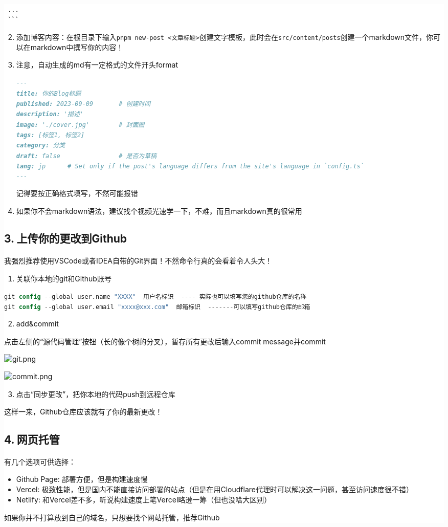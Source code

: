      ...
     ```

2. 添加博客内容：在根目录下输入`pnpm new-post <文章标题>`创建文字模板，此时会在`src/content/posts`创建一个markdown文件，你可以在markdown中撰写你的内容！

3. 注意，自动生成的md有一定格式的文件开头format

   ```markdown
   ---
   title: 你的Blog标题
   published: 2023-09-09       # 创建时间
   description: '描述'
   image: './cover.jpg'        # 封面图
   tags: [标签1, 标签2]
   category: 分类
   draft: false                # 是否为草稿
   lang: jp      # Set only if the post's language differs from the site's language in `config.ts`
   ---
   ```

   记得要按正确格式填写，不然可能报错

4. 如果你不会markdown语法，建议找个视频光速学一下，不难，而且markdown真的很常用

## 3. 上传你的更改到Github

我强烈推荐使用VSCode或者IDEA自带的Git界面！不然命令行真的会看着令人头大！

1. 关联你本地的git和Github账号

```verilog
git config --global user.name "XXXX"  用户名标识  ---- 实际也可以填写您的github仓库的名称
git config --global user.email "xxxx@xxx.com"  邮箱标识  -------可以填写github仓库的邮箱
```

2. add&commit

点击左侧的“源代码管理”按钮（长的像个树的分叉），暂存所有更改后输入commit message并commit

![git.png](https://s3.bmp.ovh/imgs/2025/07/27/f8116bdb07bb0930.png)

![commit.png](https://s3.bmp.ovh/imgs/2025/07/27/ae973b3c4ef1479b.png)

3. 点击“同步更改”，把你本地的代码push到远程仓库

这样一来，Github仓库应该就有了你的最新更改！

## 4. 网页托管

有几个选项可供选择：

+ Github Page: 部署方便，但是构建速度慢
+ Vercel: 极致性能，但是国内不能直接访问部署的站点（但是在用Cloudflare代理时可以解决这一问题，甚至访问速度很不错）
+ Netlify: 和Vercel差不多，听说构建速度上笔Vercel略逊一筹（但也没啥大区别）

如果你并不打算放到自己的域名，只想要找个网站托管，推荐Github
